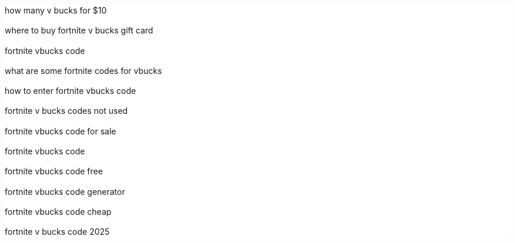 how many v bucks for $10

where to buy fortnite v bucks gift card

fortnite vbucks code

what are some fortnite codes for vbucks

how to enter fortnite vbucks code

fortnite v bucks codes not used

fortnite vbucks code for sale

fortnite vbucks code

fortnite vbucks code free

fortnite vbucks code generator

fortnite vbucks code cheap

fortnite v bucks code 2025


